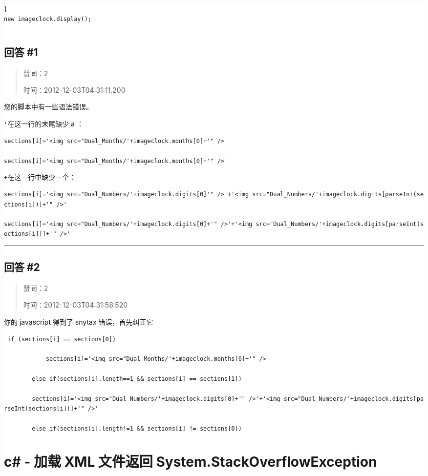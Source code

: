 ```
}
new imageclock.display(); 
```

* * *

## 回答 #1

> 赞同：2
> 
> 时间：2012-12-03T04:31:11.200

您的脚本中有一些语法错误。

`'`在这一行的末尾缺少 a ：

```
sections[i]='<img src="Dual_Months/'+imageclock.months[0]+'" />

sections[i]='<img src="Dual_Months/'+imageclock.months[0]+'" />' 
```

`+`在这一行中缺少一个：

```
sections[i]='<img src="Dual_Numbers/'+imageclock.digits[0]'" />'+'<img src="Dual_Numbers/'+imageclock.digits[parseInt(sections[i])]+'" />'

sections[i]='<img src="Dual_Numbers/'+imageclock.digits[0]+'" />'+'<img src="Dual_Numbers/'+imageclock.digits[parseInt(sections[i])]+'" />' 
```

* * *

## 回答 #2

> 赞同：2
> 
> 时间：2012-12-03T04:31:58.520

你的 javascript 得到了 snytax 错误，首先纠正它

```
 if (sections[i] == sections[0])

            sections[i]='<img src="Dual_Months/'+imageclock.months[0]+'" />'

        else if(sections[i].length==1 && sections[i] == sections[1])

        sections[i]='<img src="Dual_Numbers/'+imageclock.digits[0]+'" />'+'<img src="Dual_Numbers/'+imageclock.digits[parseInt(sections[i])]+'" />'

        else if(sections[i].length!=1 && sections[i] != sections[0]) 
```

# c# - 加载 XML 文件返回 System.StackOverflowException

